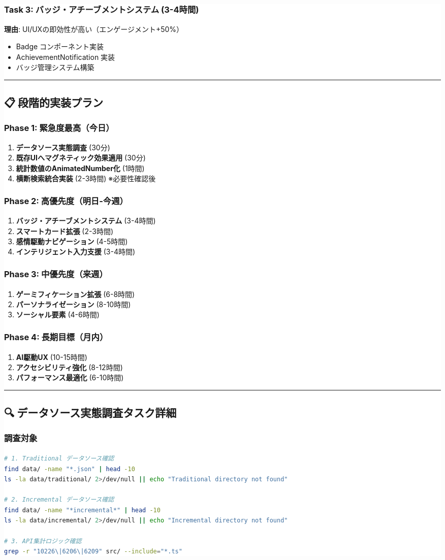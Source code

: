 ### **Task 3: バッジ・アチーブメントシステム** (3-4時間)
**理由**: UI/UXの即効性が高い（エンゲージメント+50%）
- Badge コンポーネント実装
- AchievementNotification 実装
- バッジ管理システム構築

---

## 📋 **段階的実装プラン**

### **Phase 1: 緊急度最高（今日）**
1. **データソース実態調査** (30分)
2. **既存UIへマグネティック効果適用** (30分)
3. **統計数値のAnimatedNumber化** (1時間)
4. **横断検索統合実装** (2-3時間) ※必要性確認後

### **Phase 2: 高優先度（明日-今週）**
1. **バッジ・アチーブメントシステム** (3-4時間)
2. **スマートカード拡張** (2-3時間)
3. **感情駆動ナビゲーション** (4-5時間)
4. **インテリジェント入力支援** (3-4時間)

### **Phase 3: 中優先度（来週）**
1. **ゲーミフィケーション拡張** (6-8時間)
2. **パーソナライゼーション** (8-10時間)
3. **ソーシャル要素** (4-6時間)

### **Phase 4: 長期目標（月内）**
1. **AI駆動UX** (10-15時間)
2. **アクセシビリティ強化** (8-12時間)
3. **パフォーマンス最適化** (6-10時間)

---

## 🔍 **データソース実態調査タスク詳細**

### **調査対象**
```bash
# 1. Traditional データソース確認
find data/ -name "*.json" | head -10
ls -la data/traditional/ 2>/dev/null || echo "Traditional directory not found"

# 2. Incremental データソース確認  
find data/ -name "*incremental*" | head -10
ls -la data/incremental/ 2>/dev/null || echo "Incremental directory not found"

# 3. API集計ロジック確認
grep -r "10226\|6206\|6209" src/ --include="*.ts"
```
